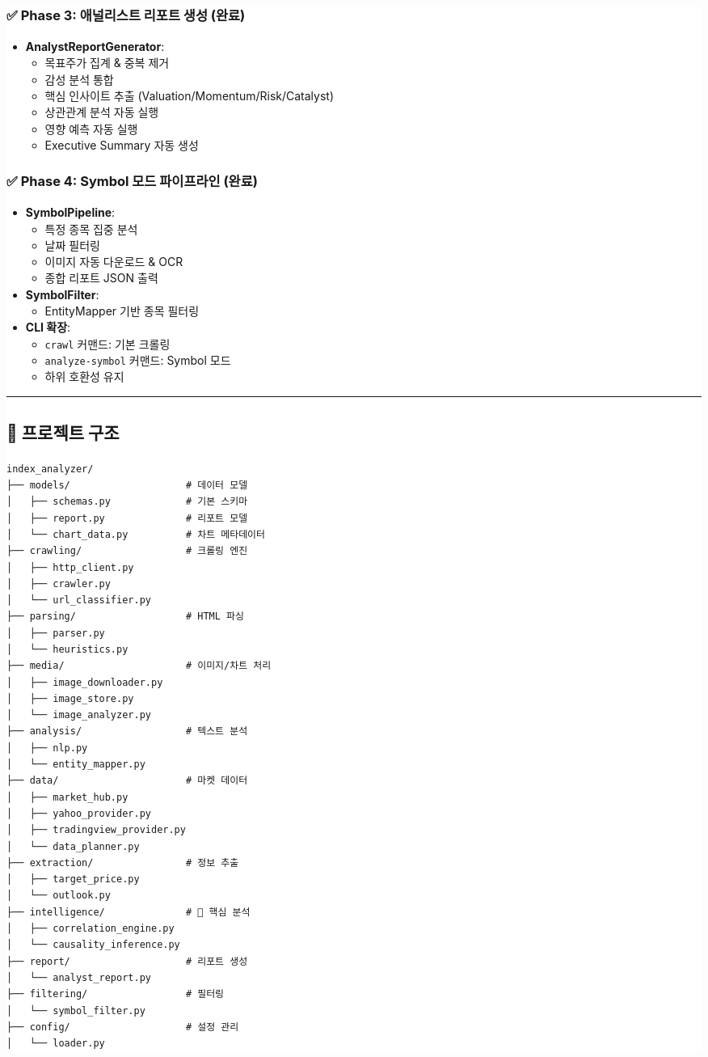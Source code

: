 ### ✅ Phase 3: 애널리스트 리포트 생성 (완료)
- **AnalystReportGenerator**:
  - 목표주가 집계 & 중복 제거
  - 감성 분석 통합
  - 핵심 인사이트 추출 (Valuation/Momentum/Risk/Catalyst)
  - 상관관계 분석 자동 실행
  - 영향 예측 자동 실행
  - Executive Summary 자동 생성

### ✅ Phase 4: Symbol 모드 파이프라인 (완료)
- **SymbolPipeline**:
  - 특정 종목 집중 분석
  - 날짜 필터링
  - 이미지 자동 다운로드 & OCR
  - 종합 리포트 JSON 출력
- **SymbolFilter**:
  - EntityMapper 기반 종목 필터링
- **CLI 확장**:
  - `crawl` 커맨드: 기본 크롤링
  - `analyze-symbol` 커맨드: Symbol 모드
  - 하위 호환성 유지

---

## 📂 프로젝트 구조

```
index_analyzer/
├── models/                    # 데이터 모델
│   ├── schemas.py             # 기본 스키마
│   ├── report.py              # 리포트 모델
│   └── chart_data.py          # 차트 메타데이터
├── crawling/                  # 크롤링 엔진
│   ├── http_client.py
│   ├── crawler.py
│   └── url_classifier.py
├── parsing/                   # HTML 파싱
│   ├── parser.py
│   └── heuristics.py
├── media/                     # 이미지/차트 처리
│   ├── image_downloader.py
│   ├── image_store.py
│   └── image_analyzer.py
├── analysis/                  # 텍스트 분석
│   ├── nlp.py
│   └── entity_mapper.py
├── data/                      # 마켓 데이터
│   ├── market_hub.py
│   ├── yahoo_provider.py
│   ├── tradingview_provider.py
│   └── data_planner.py
├── extraction/                # 정보 추출
│   ├── target_price.py
│   └── outlook.py
├── intelligence/              # 🧠 핵심 분석
│   ├── correlation_engine.py
│   └── causality_inference.py
├── report/                    # 리포트 생성
│   └── analyst_report.py
├── filtering/                 # 필터링
│   └── symbol_filter.py
├── config/                    # 설정 관리
│   └── loader.py
```